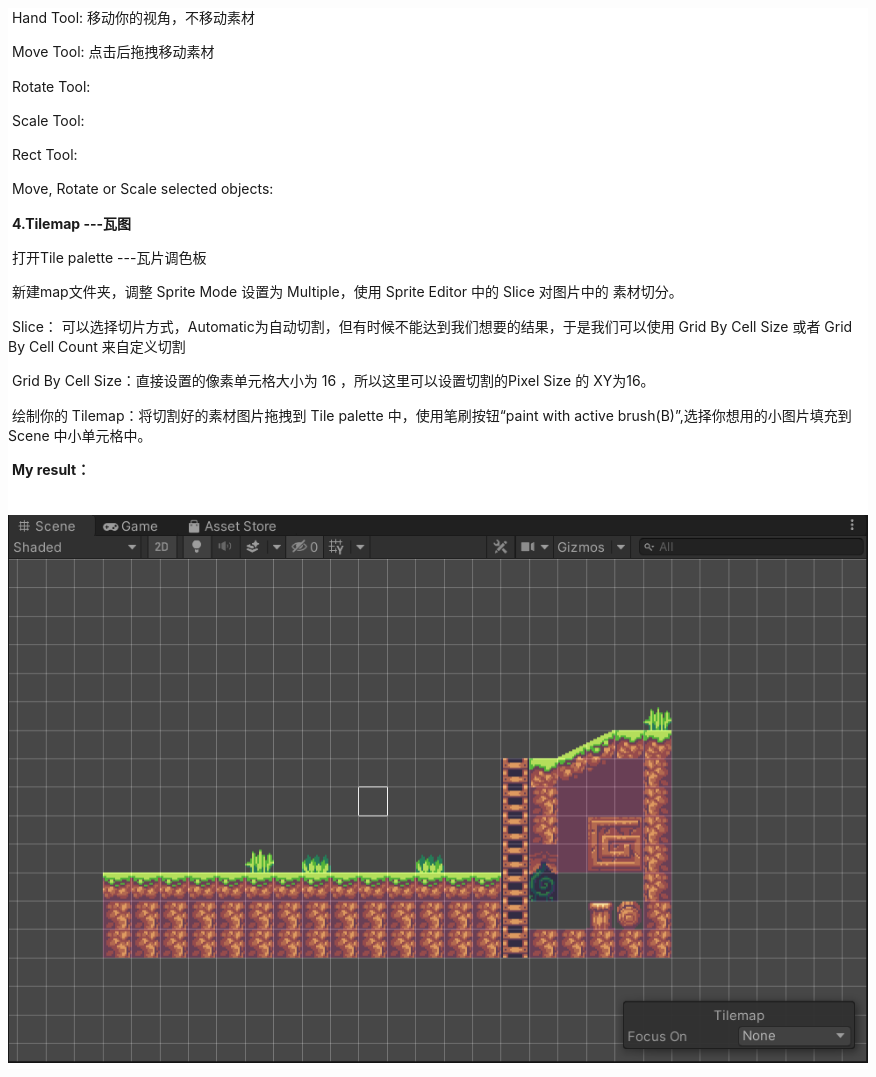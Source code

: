 ​	Hand Tool:	移动你的视角，不移动素材

​	Move Tool:	点击后拖拽移动素材

​	Rotate Tool:

​	Scale Tool:

​	Rect Tool:

​	Move, Rotate or Scale selected objects:

​	**4.Tilemap			---瓦图**

​	 	打开Tile palette			---瓦片调色板

​		新建map文件夹，调整 Sprite Mode 设置为 Multiple，使用 Sprite Editor 中的 Slice 对图片中的		素材切分。

​		Slice： 可以选择切片方式，Automatic为自动切割，但有时候不能达到我们想要的结果，于是我们可以使用 Grid By Cell Size 或者 Grid By Cell Count 来自定义切割

​		Grid By Cell Size：直接设置的像素单元格大小为 16 ，所以这里可以设置切割的Pixel Size 的 XY为16。

​		绘制你的 Tilemap：将切割好的素材图片拖拽到 Tile palette 中，使用笔刷按钮“paint with active brush(B)”,选择你想用的小图片填充到 Scene 中小单元格中。

​	**My result：**

​		![20210621191238](NewHand.assets/20210621191238.png)

